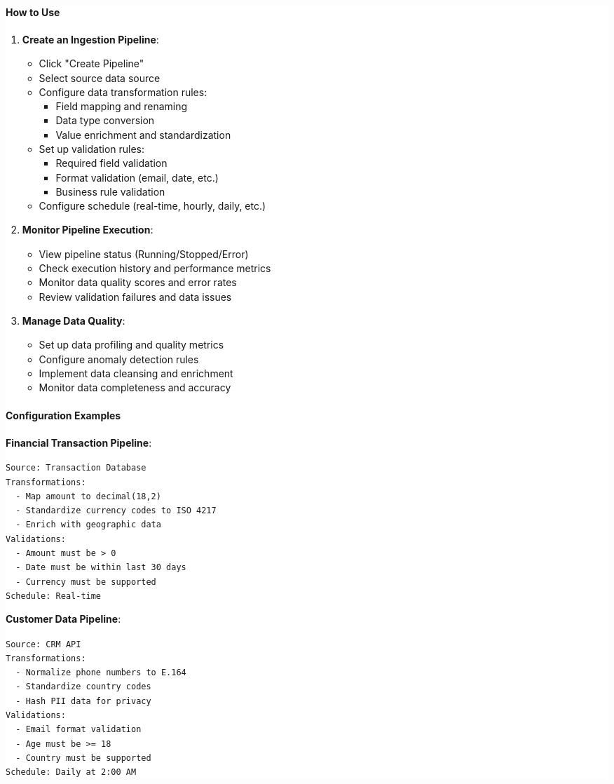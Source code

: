 #### How to Use
1. **Create an Ingestion Pipeline**:
   - Click "Create Pipeline"
   - Select source data source
   - Configure data transformation rules:
     - Field mapping and renaming
     - Data type conversion
     - Value enrichment and standardization
   - Set up validation rules:
     - Required field validation
     - Format validation (email, date, etc.)
     - Business rule validation
   - Configure schedule (real-time, hourly, daily, etc.)

2. **Monitor Pipeline Execution**:
   - View pipeline status (Running/Stopped/Error)
   - Check execution history and performance metrics
   - Monitor data quality scores and error rates
   - Review validation failures and data issues

3. **Manage Data Quality**:
   - Set up data profiling and quality metrics
   - Configure anomaly detection rules
   - Implement data cleansing and enrichment
   - Monitor data completeness and accuracy

#### Configuration Examples
**Financial Transaction Pipeline**:
```
Source: Transaction Database
Transformations:
  - Map amount to decimal(18,2)
  - Standardize currency codes to ISO 4217
  - Enrich with geographic data
Validations:
  - Amount must be > 0
  - Date must be within last 30 days
  - Currency must be supported
Schedule: Real-time
```

**Customer Data Pipeline**:
```
Source: CRM API
Transformations:
  - Normalize phone numbers to E.164
  - Standardize country codes
  - Hash PII data for privacy
Validations:
  - Email format validation
  - Age must be >= 18
  - Country must be supported
Schedule: Daily at 2:00 AM
```
